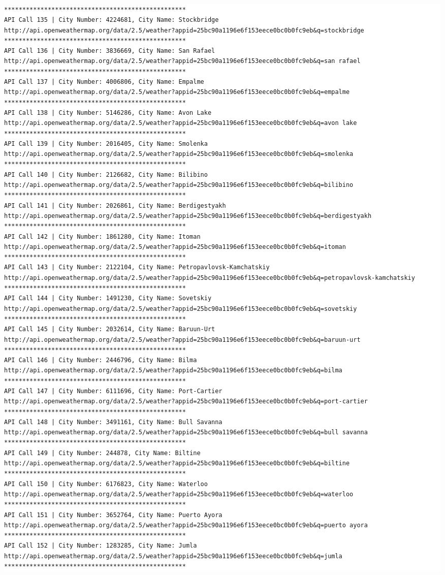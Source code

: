     **************************************************
    API Call 135 | City Number: 4224681, City Name: Stockbridge
    http://api.openweathermap.org/data/2.5/weather?appid=25bc90a1196e6f153eece0bc0b0fc9eb&q=stockbridge
    **************************************************
    API Call 136 | City Number: 3836669, City Name: San Rafael
    http://api.openweathermap.org/data/2.5/weather?appid=25bc90a1196e6f153eece0bc0b0fc9eb&q=san rafael
    **************************************************
    API Call 137 | City Number: 4006806, City Name: Empalme
    http://api.openweathermap.org/data/2.5/weather?appid=25bc90a1196e6f153eece0bc0b0fc9eb&q=empalme
    **************************************************
    API Call 138 | City Number: 5146286, City Name: Avon Lake
    http://api.openweathermap.org/data/2.5/weather?appid=25bc90a1196e6f153eece0bc0b0fc9eb&q=avon lake
    **************************************************
    API Call 139 | City Number: 2016405, City Name: Smolenka
    http://api.openweathermap.org/data/2.5/weather?appid=25bc90a1196e6f153eece0bc0b0fc9eb&q=smolenka
    **************************************************
    API Call 140 | City Number: 2126682, City Name: Bilibino
    http://api.openweathermap.org/data/2.5/weather?appid=25bc90a1196e6f153eece0bc0b0fc9eb&q=bilibino
    **************************************************
    API Call 141 | City Number: 2026861, City Name: Berdigestyakh
    http://api.openweathermap.org/data/2.5/weather?appid=25bc90a1196e6f153eece0bc0b0fc9eb&q=berdigestyakh
    **************************************************
    API Call 142 | City Number: 1861280, City Name: Itoman
    http://api.openweathermap.org/data/2.5/weather?appid=25bc90a1196e6f153eece0bc0b0fc9eb&q=itoman
    **************************************************
    API Call 143 | City Number: 2122104, City Name: Petropavlovsk-Kamchatskiy
    http://api.openweathermap.org/data/2.5/weather?appid=25bc90a1196e6f153eece0bc0b0fc9eb&q=petropavlovsk-kamchatskiy
    **************************************************
    API Call 144 | City Number: 1491230, City Name: Sovetskiy
    http://api.openweathermap.org/data/2.5/weather?appid=25bc90a1196e6f153eece0bc0b0fc9eb&q=sovetskiy
    **************************************************
    API Call 145 | City Number: 2032614, City Name: Baruun-Urt
    http://api.openweathermap.org/data/2.5/weather?appid=25bc90a1196e6f153eece0bc0b0fc9eb&q=baruun-urt
    **************************************************
    API Call 146 | City Number: 2446796, City Name: Bilma
    http://api.openweathermap.org/data/2.5/weather?appid=25bc90a1196e6f153eece0bc0b0fc9eb&q=bilma
    **************************************************
    API Call 147 | City Number: 6111696, City Name: Port-Cartier
    http://api.openweathermap.org/data/2.5/weather?appid=25bc90a1196e6f153eece0bc0b0fc9eb&q=port-cartier
    **************************************************
    API Call 148 | City Number: 3491161, City Name: Bull Savanna
    http://api.openweathermap.org/data/2.5/weather?appid=25bc90a1196e6f153eece0bc0b0fc9eb&q=bull savanna
    **************************************************
    API Call 149 | City Number: 244878, City Name: Biltine
    http://api.openweathermap.org/data/2.5/weather?appid=25bc90a1196e6f153eece0bc0b0fc9eb&q=biltine
    **************************************************
    API Call 150 | City Number: 6176823, City Name: Waterloo
    http://api.openweathermap.org/data/2.5/weather?appid=25bc90a1196e6f153eece0bc0b0fc9eb&q=waterloo
    **************************************************
    API Call 151 | City Number: 3652764, City Name: Puerto Ayora
    http://api.openweathermap.org/data/2.5/weather?appid=25bc90a1196e6f153eece0bc0b0fc9eb&q=puerto ayora
    **************************************************
    API Call 152 | City Number: 1283285, City Name: Jumla
    http://api.openweathermap.org/data/2.5/weather?appid=25bc90a1196e6f153eece0bc0b0fc9eb&q=jumla
    **************************************************